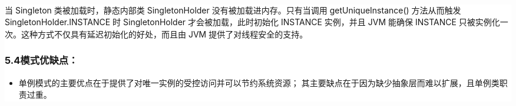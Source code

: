 当 Singleton 类被加载时，静态内部类 SingletonHolder 没有被加载进内存。只有当调用 getUniqueInstance() 方法从而触发 SingletonHolder.INSTANCE 时 SingletonHolder 才会被加载，此时初始化 INSTANCE 实例，并且 JVM 能确保 INSTANCE 只被实例化一次。这种方式不仅具有延迟初始化的好处，而且由 JVM 提供了对线程安全的支持。

### 5.4模式优缺点：

- 单例模式的主要优点在于提供了对唯一实例的受控访问并可以节约系统资源；
其主要缺点在于因为缺少抽象层而难以扩展，且单例类职责过重。




















